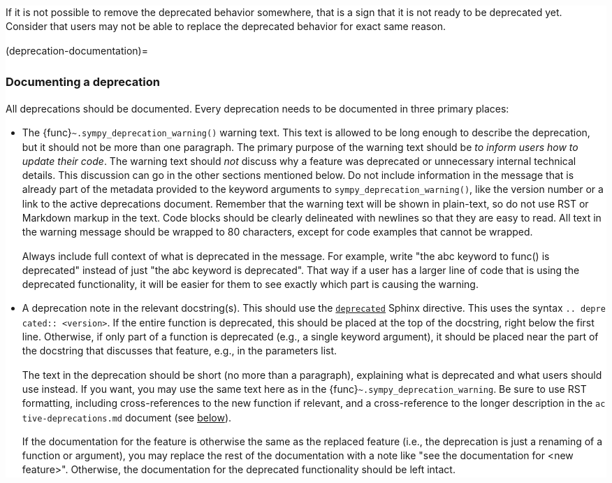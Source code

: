 If it is not possible to remove the deprecated behavior somewhere, that is a
sign that it is not ready to be deprecated yet. Consider that users may not be
able to replace the deprecated behavior for exact same reason.

(deprecation-documentation)=
### Documenting a deprecation

All deprecations should be documented. Every deprecation needs to be
documented in three primary places:

- The {func}`~.sympy_deprecation_warning()` warning text. This text is allowed
  to be long enough to describe the deprecation, but it should not be more
  than one paragraph. The primary purpose of the warning text should be *to
  inform users how to update their code*. The warning text should *not*
  discuss why a feature was deprecated or unnecessary internal technical
  details. This discussion can go in the other sections mentioned below. Do
  not include information in the message that is already part of the metadata
  provided to the keyword arguments to `sympy_deprecation_warning()`, like the
  version number or a link to the active deprecations document. Remember that
  the warning text will be shown in plain-text, so do not use RST or Markdown
  markup in the text. Code blocks should be clearly delineated with newlines
  so that they are easy to read. All text in the warning message should be
  wrapped to 80 characters, except for code examples that cannot be wrapped.

  Always include full context of what is deprecated in the message. For
  example, write "the abc keyword to func() is deprecated" instead of just
  "the abc keyword is deprecated". That way if a user has a larger line of
  code that is using the deprecated functionality, it will be easier for them
  to see exactly which part is causing the warning.

- A deprecation note in the relevant docstring(s). This should use the
  [`deprecated`](https://www.sphinx-doc.org/en/master/usage/restructuredtext/directives.html#directive-deprecated)
  Sphinx directive. This uses the syntax `.. deprecated:: <version>`. If the
  entire function is deprecated, this should be placed at the top of the
  docstring, right below the first line. Otherwise, if only part of a function
  is deprecated (e.g., a single keyword argument), it should be placed near
  the part of the docstring that discusses that feature, e.g., in the
  parameters list.

  The text in the deprecation should be short (no more than a paragraph),
  explaining what is deprecated and what users should use instead. If you
  want, you may use the same text here as in the
  {func}`~.sympy_deprecation_warning`. Be sure to use RST formatting,
  including cross-references to the new function if relevant, and a
  cross-reference to the longer description in the `active-deprecations.md`
  document (see [below](deprecations-longer-description)).

  If the documentation for the feature is otherwise the same as the replaced
  feature (i.e., the deprecation is just a renaming of a function or
  argument), you may replace the rest of the documentation with a note like
  "see the documentation for \<new feature\>". Otherwise, the documentation
  for the deprecated functionality should be left intact.
